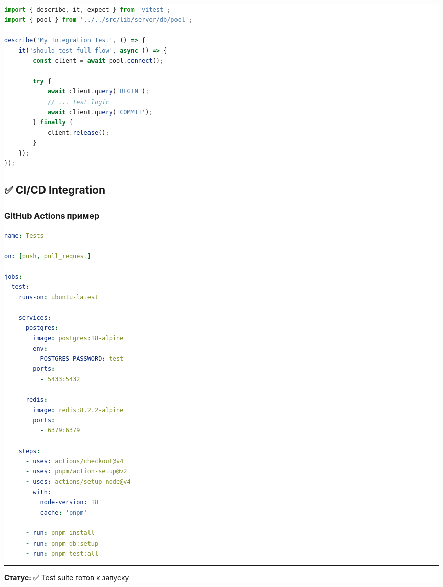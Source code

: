```typescript
import { describe, it, expect } from 'vitest';
import { pool } from '../../src/lib/server/db/pool';

describe('My Integration Test', () => {
	it('should test full flow', async () => {
		const client = await pool.connect();

		try {
			await client.query('BEGIN');
			// ... test logic
			await client.query('COMMIT');
		} finally {
			client.release();
		}
	});
});
```

## ✅ CI/CD Integration

### GitHub Actions пример

```yaml
name: Tests

on: [push, pull_request]

jobs:
  test:
    runs-on: ubuntu-latest

    services:
      postgres:
        image: postgres:18-alpine
        env:
          POSTGRES_PASSWORD: test
        ports:
          - 5433:5432

      redis:
        image: redis:8.2.2-alpine
        ports:
          - 6379:6379

    steps:
      - uses: actions/checkout@v4
      - uses: pnpm/action-setup@v2
      - uses: actions/setup-node@v4
        with:
          node-version: 18
          cache: 'pnpm'

      - run: pnpm install
      - run: pnpm db:setup
      - run: pnpm test:all
```

---

**Статус:** ✅ Test suite готов к запуску
